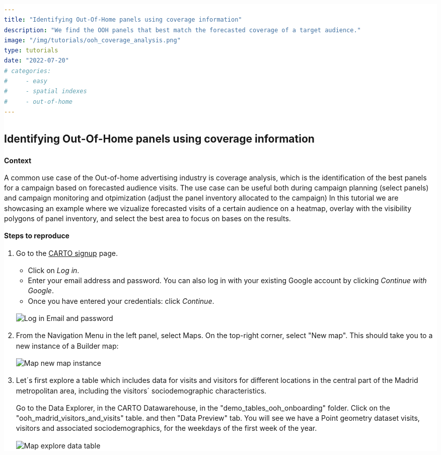 ```yaml
---
title: "Identifying Out-Of-Home panels using coverage information"
description: "We find the OOH panels that best match the forecasted coverage of a target audience."
image: "/img/tutorials/ooh_coverage_analysis.png"
type: tutorials
date: "2022-07-20"
# categories:
#     - easy
#     - spatial indexes
#     - out-of-home
---
```


## Identifying Out-Of-Home panels using coverage information

**Context**

A common use case of the Out-of-home advertising industry is coverage analysis, which is the identification of the best panels for a campaign based on forecasted audience visits. The use case can be useful both during campaign planning (select panels) and campaign monitoring and otpimization (adjust the panel inventory allocated to the campaign)
In this tutorial we are showcasing an example where we vizualize forecasted visits of a certain audience on a heatmap, overlay with the visibility polygons of panel inventory, and select the best area to focus on bases on the results. 

**Steps to reproduce**

1. Go to the <a href="http://app.carto.com/signup" target="_blank">CARTO signup</a> page.
   - Click on *Log in*.
   - Enter your email address and password. You can also log in with your existing Google account by clicking *Continue with Google*.
   - Once you have entered your credentials: click *Continue*.

   ![Log in Email and password](/img/cloud-native-workspace/get-started/login.png)

2. From the Navigation Menu in the left panel, select Maps. On the top-right corner, select "New map". This should take you to a new instance of a Builder map:   

    ![Map new map instance](/img/cloud-native-workspace/tutorials/tutorial13_map_new_map_instance.png)


3. Let´s first explore a table which includes data for visits and visitors for different locations in the central part of the Madrid metropolitan area, including the visitors´ sociodemographic characteristics.

    Go to the Data Explorer, in the CARTO Datawarehouse, in the "demo_tables_ooh_onboarding" folder. Click on the "ooh_madrid_visitors_and_visits" table. and then "Data Preview" tab. You will see we have a Point geometry dataset visits, visitors and associated sociodemographics, for the weekdays of the first week of the year. 

    ![Map explore data table](/img/cloud-native-workspace/tutorials/tutorial16_map_ooh_coverage_visitors_table.png)
